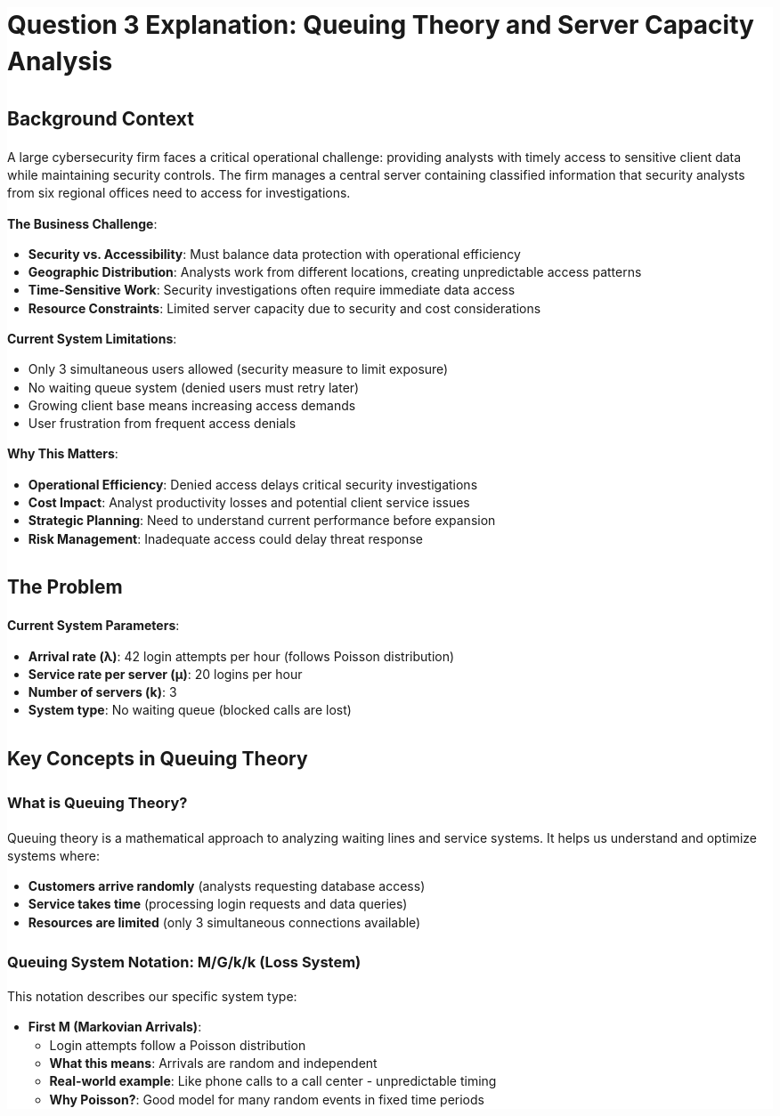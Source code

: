 # Question 3 Explanation: Queuing Theory and Server Capacity Analysis

## Background Context
A large cybersecurity firm faces a critical operational challenge: providing analysts with timely access to sensitive client data while maintaining security controls. The firm manages a central server containing classified information that security analysts from six regional offices need to access for investigations.

**The Business Challenge**:
- **Security vs. Accessibility**: Must balance data protection with operational efficiency
- **Geographic Distribution**: Analysts work from different locations, creating unpredictable access patterns
- **Time-Sensitive Work**: Security investigations often require immediate data access
- **Resource Constraints**: Limited server capacity due to security and cost considerations

**Current System Limitations**:
- Only 3 simultaneous users allowed (security measure to limit exposure)
- No waiting queue system (denied users must retry later)
- Growing client base means increasing access demands
- User frustration from frequent access denials

**Why This Matters**:
- **Operational Efficiency**: Denied access delays critical security investigations
- **Cost Impact**: Analyst productivity losses and potential client service issues
- **Strategic Planning**: Need to understand current performance before expansion
- **Risk Management**: Inadequate access could delay threat response

## The Problem
**Current System Parameters**:
- **Arrival rate (λ)**: 42 login attempts per hour (follows Poisson distribution)
- **Service rate per server (μ)**: 20 logins per hour  
- **Number of servers (k)**: 3
- **System type**: No waiting queue (blocked calls are lost)

## Key Concepts in Queuing Theory

### What is Queuing Theory?
Queuing theory is a mathematical approach to analyzing waiting lines and service systems. It helps us understand and optimize systems where:
- **Customers arrive randomly** (analysts requesting database access)
- **Service takes time** (processing login requests and data queries)
- **Resources are limited** (only 3 simultaneous connections available)

### Queuing System Notation: M/G/k/k (Loss System)
This notation describes our specific system type:

- **First M (Markovian Arrivals)**: 
  - Login attempts follow a Poisson distribution
  - **What this means**: Arrivals are random and independent
  - **Real-world example**: Like phone calls to a call center - unpredictable timing
  - **Why Poisson?**: Good model for many random events in fixed time periods

